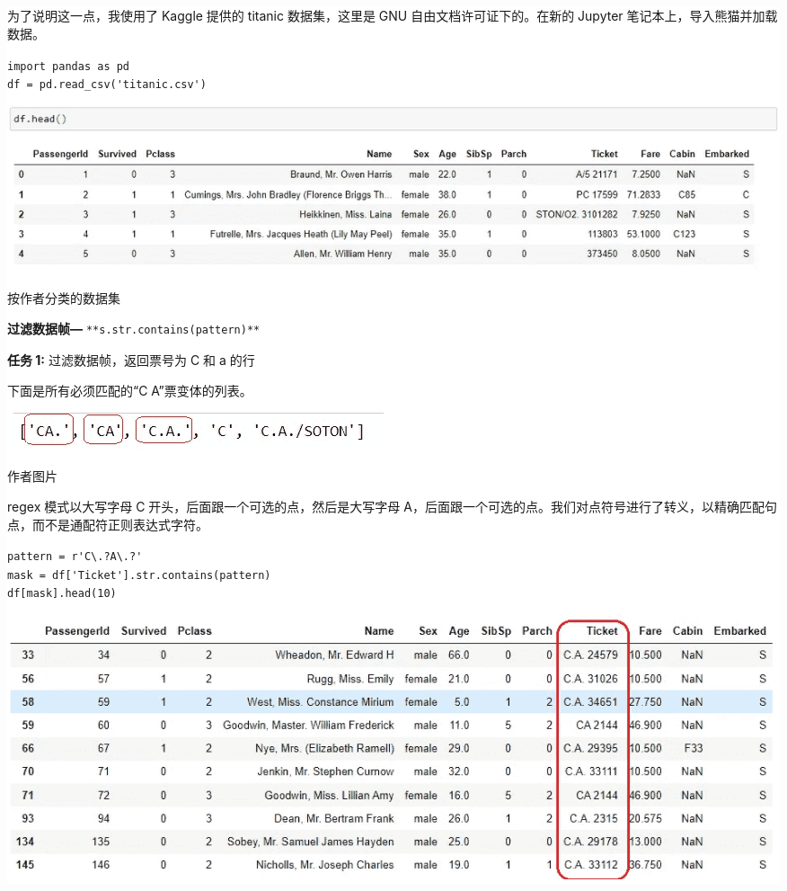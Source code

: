 为了说明这一点，我使用了 Kaggle 提供的 titanic 数据集，这里是 GNU 自由文档许可证下的。在新的 Jupyter 笔记本上，导入熊猫并加载数据。

```
import pandas as pd
df = pd.read_csv('titanic.csv')
```

![](img/69750e42141dd92f12515d4f45aeaed3.png)

按作者分类的数据集

**过滤数据帧—** `**s.str.contains(pattern)**`

**任务 1:** 过滤数据帧，返回票号为 C 和 a 的行

下面是所有必须匹配的“C A”票变体的列表。

![](img/c28673b4f6bd37a80b55fa2bcf1c2731.png)

作者图片

regex 模式以大写字母 C 开头，后面跟一个可选的点，然后是大写字母 A，后面跟一个可选的点。我们对点符号进行了转义，以精确匹配句点，而不是通配符正则表达式字符。

```
pattern = r'C\.?A\.?'
mask = df['Ticket'].str.contains(pattern)
df[mask].head(10)
```

![](img/adb2c53eb1e86d96b3c2e93a549fc0a2.png)
